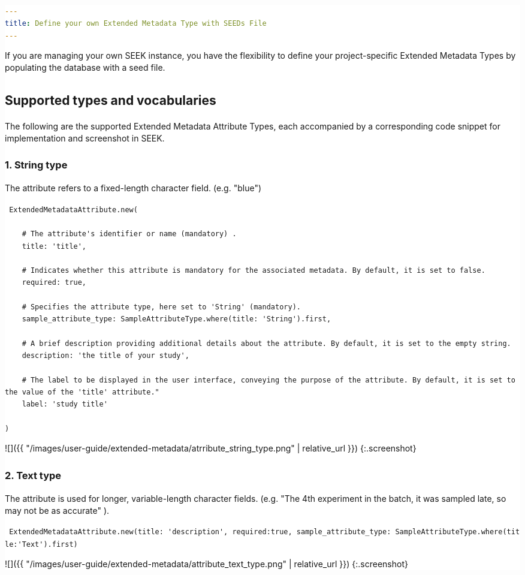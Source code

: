 ```yaml
---
title: Define your own Extended Metadata Type with SEEDs File
---
```


If you are managing your own SEEK instance, you have the flexibility to define your project-specific Extended Metadata Types by populating the database with a seed file.

## Supported types and vocabularies

The following are the supported Extended Metadata Attribute Types, each accompanied by a corresponding code snippet for implementation and screenshot in SEEK.

### 1. String type
The attribute refers to a fixed-length character field. (e.g. "blue")

```
 ExtendedMetadataAttribute.new(

    # The attribute's identifier or name (mandatory) .
    title: 'title',

    # Indicates whether this attribute is mandatory for the associated metadata. By default, it is set to false.
    required: true,

    # Specifies the attribute type, here set to 'String' (mandatory).
    sample_attribute_type: SampleAttributeType.where(title: 'String').first,

    # A brief description providing additional details about the attribute. By default, it is set to the empty string.
    description: 'the title of your study',

    # The label to be displayed in the user interface, conveying the purpose of the attribute. By default, it is set to the value of the 'title' attribute."
    label: 'study title'

)
```
![]({{ "/images/user-guide/extended-metadata/atrribute_string_type.png" | relative_url }})
{:.screenshot}

### 2. Text type
The attribute is used for longer, variable-length character fields. (e.g. "The 4th experiment in the batch, it was sampled late, so may not be as accurate" ).

```
 ExtendedMetadataAttribute.new(title: 'description', required:true, sample_attribute_type: SampleAttributeType.where(title:'Text').first)
```
![]({{ "/images/user-guide/extended-metadata/attribute_text_type.png" | relative_url }})
{:.screenshot}
